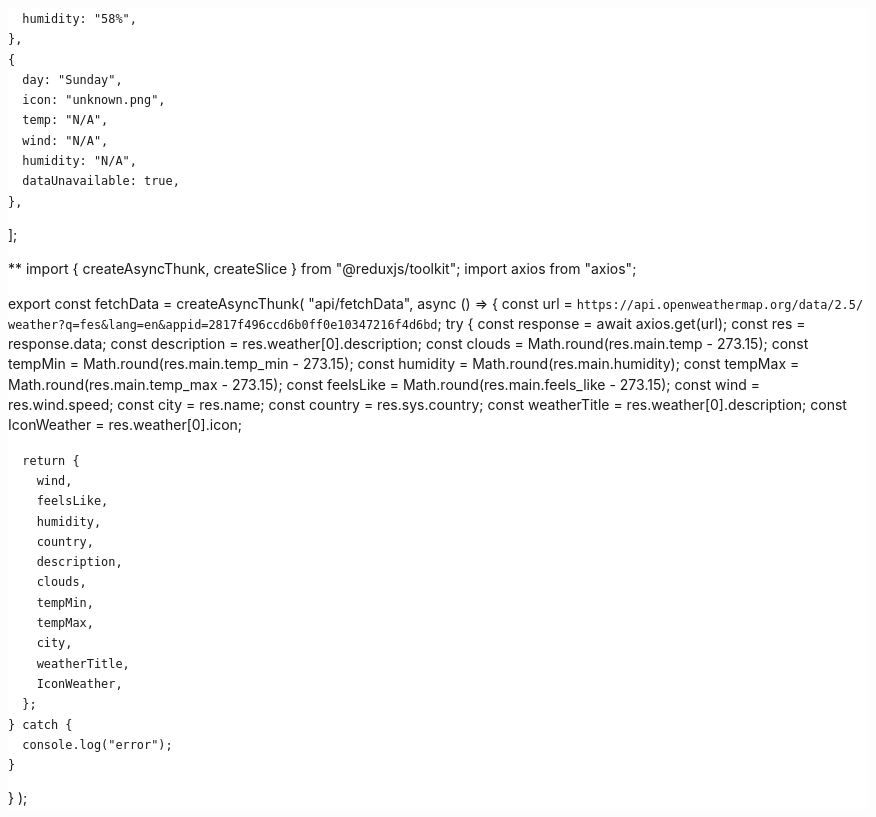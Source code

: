       humidity: "58%",
    },
    {
      day: "Sunday",
      icon: "unknown.png",
      temp: "N/A",
      wind: "N/A",
      humidity: "N/A",
      dataUnavailable: true,
    },
  ];





** 
import { createAsyncThunk, createSlice } from "@reduxjs/toolkit";
import axios from "axios";

export const fetchData = createAsyncThunk(
  "api/fetchData",
  async () => {
    const url = `https://api.openweathermap.org/data/2.5/weather?q=fes&lang=en&appid=2817f496ccd6b0ff0e10347216f4d6bd`;
    try {
      const response = await axios.get(url);
      const res = response.data;
      const description = res.weather[0].description;
      const clouds = Math.round(res.main.temp - 273.15);
      const tempMin = Math.round(res.main.temp_min - 273.15);
      const humidity = Math.round(res.main.humidity);
      const tempMax = Math.round(res.main.temp_max - 273.15);
      const feelsLike = Math.round(res.main.feels_like - 273.15);
      const wind = res.wind.speed;
      const city = res.name;
      const country = res.sys.country;
      const weatherTitle = res.weather[0].description;
      const IconWeather = res.weather[0].icon;

      return {
        wind,
        feelsLike,
        humidity,
        country,
        description,
        clouds,
        tempMin,
        tempMax,
        city,
        weatherTitle,
        IconWeather,
      };
    } catch {
      console.log("error");
    }
  }
);
